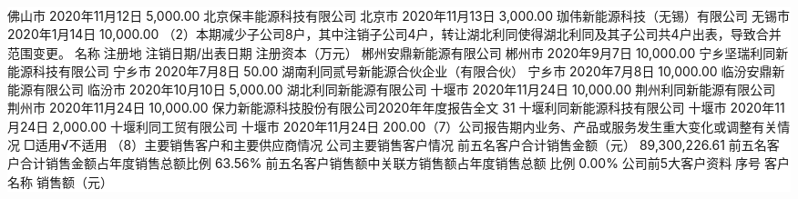 佛山市
2020年11月12日
5,000.00
北京保丰能源科技有限公司
北京市
2020年11月13日
3,000.00
珈伟新能源科技（无锡）有限公司
无锡市
2020年1月14日
10,000.00
（2）本期减少子公司8户，其中注销子公司4户，转让湖北利同使得湖北利同及其子公司共4户出表，导致合并范围变更。
名称
注册地
注销日期/出表日期
注册资本（万元）
郴州安鼎新能源有限公司
郴州市
2020年9月7日
10,000.00
宁乡坚瑞利同新能源科技有限公司
宁乡市
2020年7月8日
50.00
湖南利同贰号新能源合伙企业（有限合伙）
宁乡市
2020年7月8日
10,000.00
临汾安鼎新能源有限公司
临汾市
2020年10月10日
5,000.00
湖北利同新能源有限公司
十堰市
2020年11月24日
10,000.00
荆州利同新能源有限公司
荆州市
2020年11月24日
10,000.00
保力新能源科技股份有限公司2020年年度报告全文
31
十堰利同新能源科技有限公司
十堰市
2020年11月24日
2,000.00
十堰利同工贸有限公司
十堰市
2020年11月24日
200.00（7）公司报告期内业务、产品或服务发生重大变化或调整有关情况
□适用√不适用
（8）主要销售客户和主要供应商情况
公司主要销售客户情况
前五名客户合计销售金额（元）
89,300,226.61
前五名客户合计销售金额占年度销售总额比例
63.56%
前五名客户销售额中关联方销售额占年度销售总额
比例
0.00%
公司前5大客户资料
序号
客户名称
销售额（元）